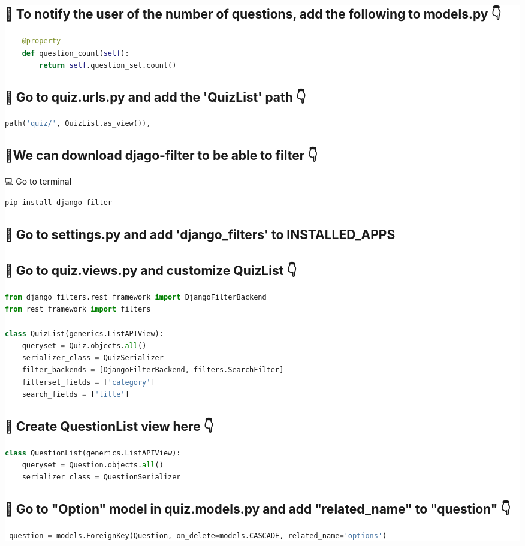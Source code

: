 ## 🚩 To notify the user of the number of questions, add the following to models.py 👇
```python
    @property
    def question_count(self):
        return self.question_set.count()
```

## 🚩 Go to quiz.urls.py and add the 'QuizList' path 👇
```python
path('quiz/', QuizList.as_view()),
```

## 🚩We can download djago-filter to be able to filter 👇
💻 Go to terminal

```
pip install django-filter
```
## 🚩 Go to settings.py and add 'django_filters' to INSTALLED_APPS


## 🚩 Go to quiz.views.py and customize QuizList 👇
```python
from django_filters.rest_framework import DjangoFilterBackend
from rest_framework import filters

class QuizList(generics.ListAPIView):
    queryset = Quiz.objects.all()
    serializer_class = QuizSerializer
    filter_backends = [DjangoFilterBackend, filters.SearchFilter]
    filterset_fields = ['category']
    search_fields = ['title']
```

## 🚩 Create QuestionList view here 👇
```python
class QuestionList(generics.ListAPIView):
    queryset = Question.objects.all()
    serializer_class = QuestionSerializer
```

## 🚩 Go to "Option" model in quiz.models.py and add "related_name" to "question" 👇
```python
 question = models.ForeignKey(Question, on_delete=models.CASCADE, related_name='options')
```
